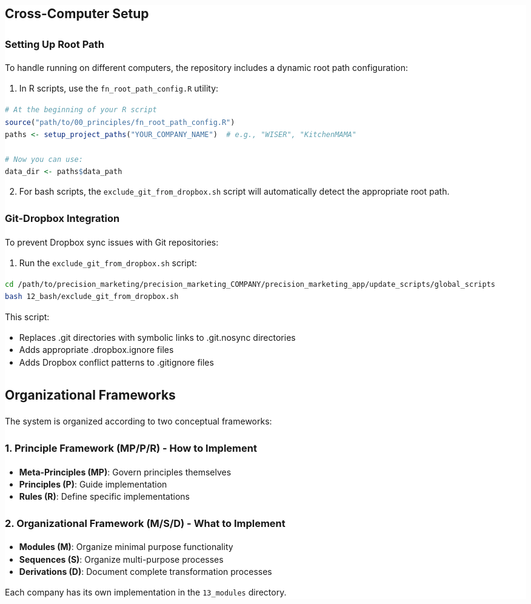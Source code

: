 ## Cross-Computer Setup

### Setting Up Root Path

To handle running on different computers, the repository includes a dynamic root path configuration:

1. In R scripts, use the `fn_root_path_config.R` utility:

```r
# At the beginning of your R script
source("path/to/00_principles/fn_root_path_config.R")
paths <- setup_project_paths("YOUR_COMPANY_NAME")  # e.g., "WISER", "KitchenMAMA"

# Now you can use:
data_dir <- paths$data_path
```

2. For bash scripts, the `exclude_git_from_dropbox.sh` script will automatically detect the appropriate root path.

### Git-Dropbox Integration

To prevent Dropbox sync issues with Git repositories:

1. Run the `exclude_git_from_dropbox.sh` script:

```bash
cd /path/to/precision_marketing/precision_marketing_COMPANY/precision_marketing_app/update_scripts/global_scripts
bash 12_bash/exclude_git_from_dropbox.sh
```

This script:
- Replaces .git directories with symbolic links to .git.nosync directories
- Adds appropriate .dropbox.ignore files
- Adds Dropbox conflict patterns to .gitignore files

## Organizational Frameworks

The system is organized according to two conceptual frameworks:

### 1. Principle Framework (MP/P/R) - How to Implement

- **Meta-Principles (MP)**: Govern principles themselves
- **Principles (P)**: Guide implementation
- **Rules (R)**: Define specific implementations

### 2. Organizational Framework (M/S/D) - What to Implement

- **Modules (M)**: Organize minimal purpose functionality
- **Sequences (S)**: Organize multi-purpose processes
- **Derivations (D)**: Document complete transformation processes

Each company has its own implementation in the `13_modules` directory.
